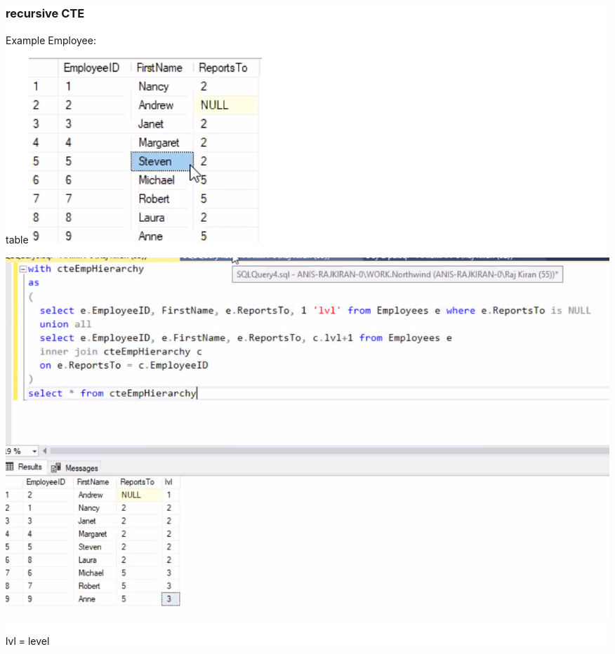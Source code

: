 ### recursive CTE

Example Employee:

table![image-20210225120619735](../resources/images/image-20210225120619735.png)



![image-20210225121221124](../resources/images/image-20210225121221124.png)

lvl = level


